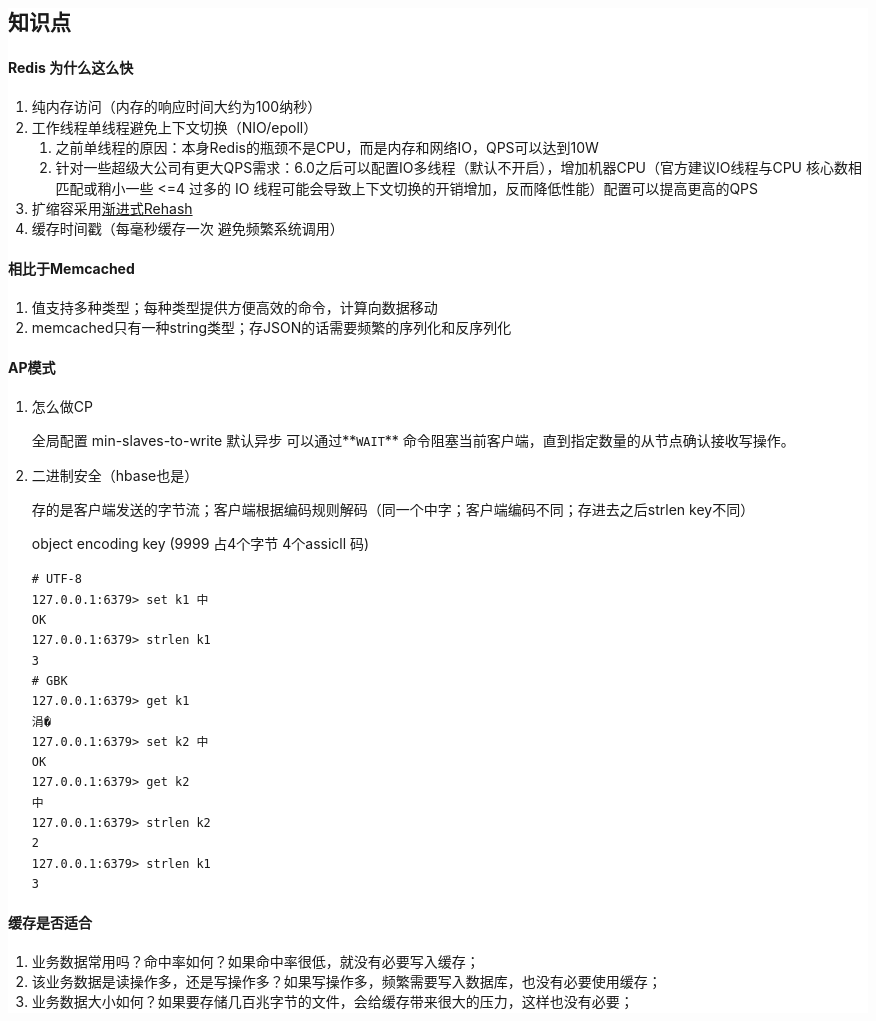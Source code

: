 ## 知识点

#### Redis 为什么这么快

1. 纯内存访问（内存的响应时间大约为100纳秒）
2. 工作线程单线程避免上下文切换（NIO/epoll）
   1. 之前单线程的原因：本身Redis的瓶颈不是CPU，而是内存和网络IO，QPS可以达到10W
   2. 针对一些超级大公司有更大QPS需求：6.0之后可以配置IO多线程（默认不开启），增加机器CPU（官方建议IO线程与CPU 核心数相匹配或稍小一些 <=4 过多的 IO 线程可能会导致上下文切换的开销增加，反而降低性能）配置可以提高更高的QPS
3. 扩缩容采用[渐进式Rehash](https://blog.csdn.net/weixin_42189550/article/details/127093319)
4. 缓存时间戳（每毫秒缓存一次 避免频繁系统调用）

#### 相比于Memcached

1. 值支持多种类型；每种类型提供方便高效的命令，计算向数据移动
2. memcached只有一种string类型；存JSON的话需要频繁的序列化和反序列化

#### AP模式

1. 怎么做CP

   全局配置 min-slaves-to-write
   默认异步 可以通过**`WAIT`** 命令阻塞当前客户端，直到指定数量的从节点确认接收写操作。

2. 二进制安全（hbase也是）

   存的是客户端发送的字节流；客户端根据编码规则解码（同一个中字；客户端编码不同；存进去之后strlen key不同）

   object encoding key (9999 占4个字节 4个assicll 码)

   ```shell
   # UTF-8
   127.0.0.1:6379> set k1 中
   OK
   127.0.0.1:6379> strlen k1
   3
   # GBK
   127.0.0.1:6379> get k1
   涓�
   127.0.0.1:6379> set k2 中
   OK
   127.0.0.1:6379> get k2
   中
   127.0.0.1:6379> strlen k2
   2
   127.0.0.1:6379> strlen k1
   3
   ```

#### 缓存是否适合

1. 业务数据常用吗？命中率如何？如果命中率很低，就没有必要写入缓存；
2. 该业务数据是读操作多，还是写操作多？如果写操作多，频繁需要写入数据库，也没有必要使用缓存；
3. 业务数据大小如何？如果要存储几百兆字节的文件，会给缓存带来很大的压力，这样也没有必要；
